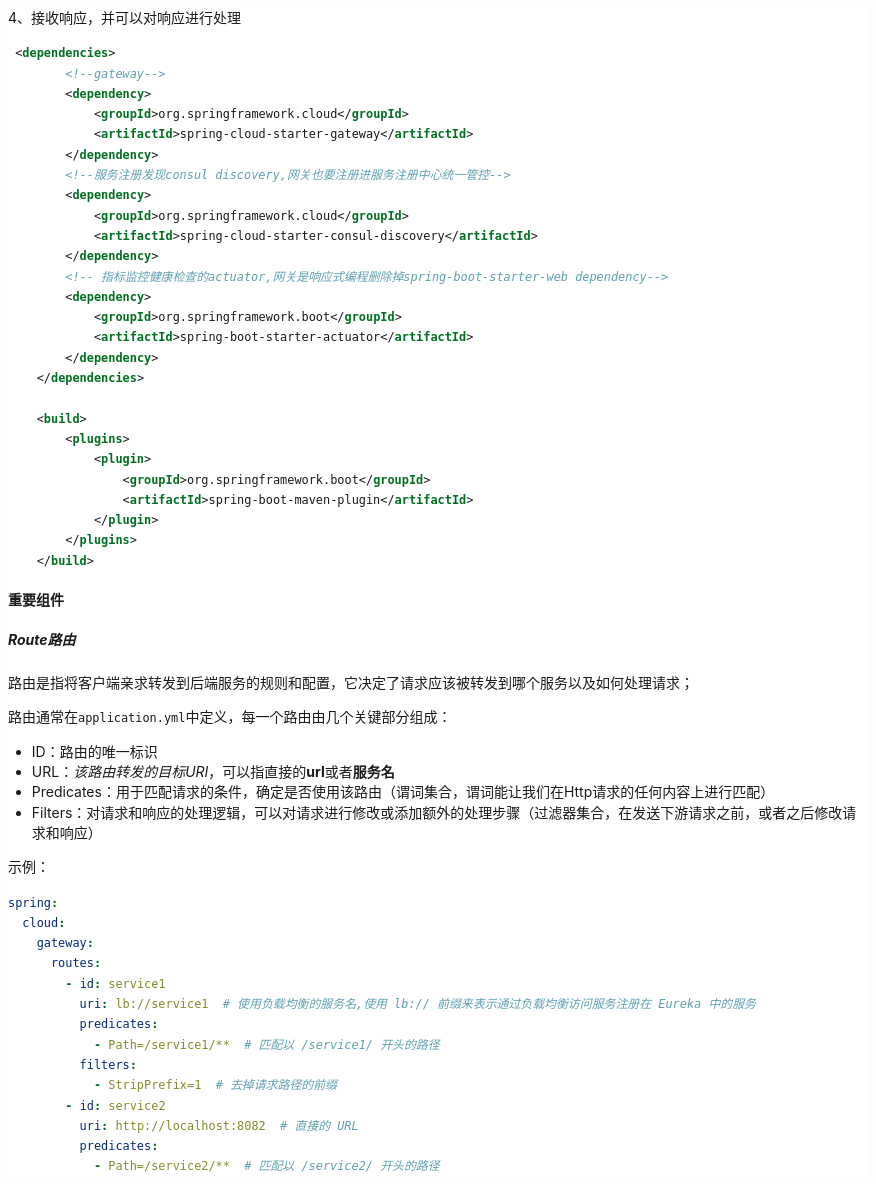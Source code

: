 4、接收响应，并可以对响应进行处理



```xml
 <dependencies>
        <!--gateway-->
        <dependency>
            <groupId>org.springframework.cloud</groupId>
            <artifactId>spring-cloud-starter-gateway</artifactId>
        </dependency>
        <!--服务注册发现consul discovery,网关也要注册进服务注册中心统一管控-->
        <dependency>
            <groupId>org.springframework.cloud</groupId>
            <artifactId>spring-cloud-starter-consul-discovery</artifactId>
        </dependency>
        <!-- 指标监控健康检查的actuator,网关是响应式编程删除掉spring-boot-starter-web dependency-->
        <dependency>
            <groupId>org.springframework.boot</groupId>
            <artifactId>spring-boot-starter-actuator</artifactId>
        </dependency>
    </dependencies>

    <build>
        <plugins>
            <plugin>
                <groupId>org.springframework.boot</groupId>
                <artifactId>spring-boot-maven-plugin</artifactId>
            </plugin>
        </plugins>
    </build>

```



#### 重要组件

##### Route路由

路由是指将客户端亲求转发到后端服务的规则和配置，它决定了请求应该被转发到哪个服务以及如何处理请求；

路由通常在`application.yml`中定义，每一个路由由几个关键部分组成：

+ ID：路由的唯一标识
+ URL：*该路由转发的目标URI*，可以指直接的**url**或者**服务名**
+ Predicates：用于匹配请求的条件，确定是否使用该路由（谓词集合，谓词能让我们在Http请求的任何内容上进行匹配）
+ Filters：对请求和响应的处理逻辑，可以对请求进行修改或添加额外的处理步骤（过滤器集合，在发送下游请求之前，或者之后修改请求和响应）

示例：

```yml
spring:
  cloud:
    gateway:
      routes:
        - id: service1
          uri: lb://service1  # 使用负载均衡的服务名,使用 lb:// 前缀来表示通过负载均衡访问服务注册在 Eureka 中的服务
          predicates:
            - Path=/service1/**  # 匹配以 /service1/ 开头的路径
          filters:
            - StripPrefix=1  # 去掉请求路径的前缀
        - id: service2
          uri: http://localhost:8082  # 直接的 URL
          predicates:
            - Path=/service2/**  # 匹配以 /service2/ 开头的路径
```
